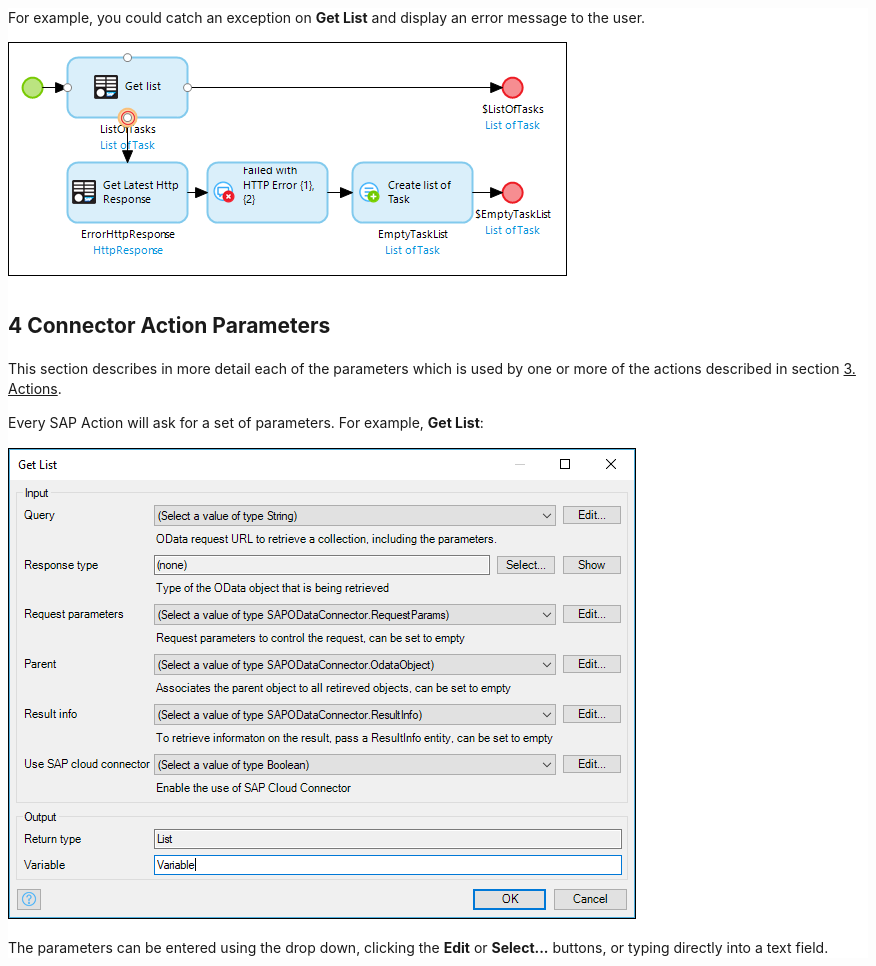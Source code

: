 For example, you could catch an exception on **Get List** and display an error message to the user.

![](attachments/sap-odata-connector/errorhandling-sapodataconnector.png)

## 4 Connector Action Parameters<a name="ConnectorActionParameters"></a>

This section describes in more detail each of the parameters which is used by one or more of the actions described in section [3. Actions](#Actions).

Every SAP Action will ask for a set of parameters. For example, **Get List**:

![](attachments/sap-odata-connector/actionparameters-sapodataconnector.png)

The parameters can be entered using the drop down, clicking the **Edit** or **Select...** buttons, or typing directly into a text field.
